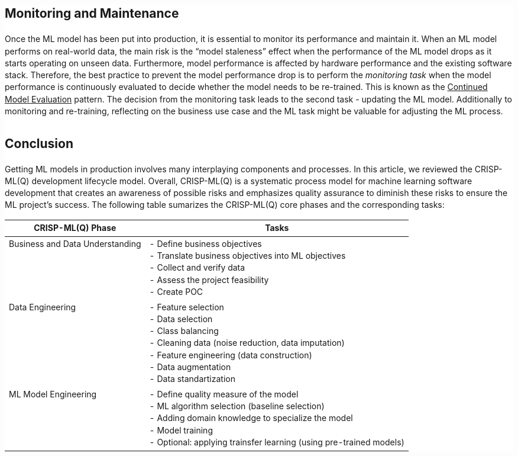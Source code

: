 ## Monitoring and Maintenance

Once the ML model has been put into production, it is essential to monitor its performance and maintain it. When an ML model performs on real-world data, the main risk is the “model staleness” effect when the performance of the ML model drops as it starts operating on unseen data. Furthermore, model performance is affected by hardware performance and the existing software stack. Therefore, the best practice to prevent the model performance drop is to perform the *monitoring task* when the model performance is continuously evaluated to decide whether the model needs to be re-trained. This is known as the [Continued Model Evaluation](https://www.oreilly.com/library/view/machine-learning-design/9781098115777/) pattern.  The decision from the monitoring task leads to the second task - updating the ML model. Additionally to monitoring and re-training, reflecting on the business use case and the ML task might be valuable for adjusting the ML process.

## Conclusion

Getting ML models in production involves many interplaying components and processes. In this article, we reviewed the CRISP-ML(Q) development lifecycle model. Overall, CRISP-ML(Q) is a systematic process model for machine learning software development that creates an awareness of possible risks and emphasizes quality assurance to diminish these risks to ensure the ML project’s success. The following table sumarizes the CRISP-ML(Q) core phases and the corresponding tasks: 

<html lang="en" dir="ltr">
  <head>
    <meta charset="utf-8">
    <title></title>
  </head>
  <body>
<div class="page-layout-xl--default">
   <table class="table table-striped">
    <thead>
      <th  class="table-head" scope="col">CRISP-ML(Q) Phase</th>
      <th  class="table-head" scope="col">Tasks</th>
    </thead>
    <tr>
      <td class="tg-0lax">Business and Data Understanding</td>
      <td class="tg-0lax">       
                - Define business objectives
            <br>- Translate business objectives into ML objectives
            <br>- Collect and verify data
            <br>- Assess the project feasibility
            <br>- Create POC       
      </td>
    </tr>
    <tr>
      <td class="tg-0lax">Data Engineering</td>
      <td class="tg-0lax">
                - Feature selection
            <br>- Data selection
            <br>- Class balancing
            <br>- Cleaning data (noise reduction, data imputation)
            <br>- Feature engineering (data construction)
            <br>- Data augmentation
            <br>- Data standartization
      </td>
    </tr>
    <tr>
      <td class="tg-0lax">ML Model Engineering</td>
      <td class="tg-0lax">
                - Define quality measure of the model
            <br>- ML algorithm selection (baseline selection)
            <br>- Adding domain knowledge to specialize the model
            <br>- Model training
            <br>- Optional: applying trainsfer learning (using pre-trained models)